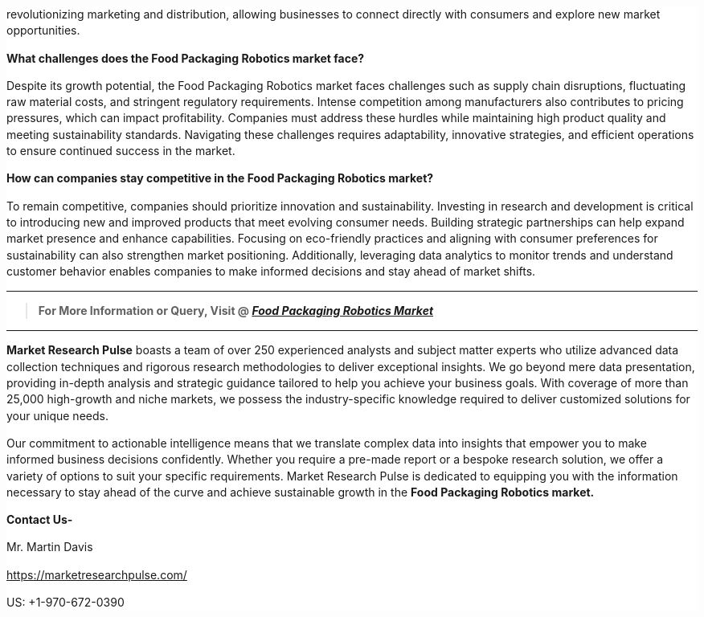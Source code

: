 revolutionizing marketing and distribution, allowing businesses to connect directly with consumers and explore new market opportunities.</p><p><strong>What challenges does the Food Packaging Robotics market face?</strong></p><p>Despite its growth potential, the Food Packaging Robotics market faces challenges such as supply chain disruptions, fluctuating raw material costs, and stringent regulatory requirements. Intense competition among manufacturers also contributes to pricing pressures, which can impact profitability. Companies must address these hurdles while maintaining high product quality and meeting sustainability standards. Navigating these challenges requires adaptability, innovative strategies, and efficient operations to ensure continued success in the market.</p><p><strong>How can companies stay competitive in the Food Packaging Robotics market?</strong></p><p>To remain competitive, companies should prioritize innovation and sustainability. Investing in research and development is critical to introducing new and improved products that meet evolving consumer needs. Building strategic partnerships can help expand market presence and enhance capabilities. Focusing on eco-friendly practices and aligning with consumer preferences for sustainability can also strengthen market positioning. Additionally, leveraging data analytics to monitor trends and understand customer behavior enables companies to make informed decisions and stay ahead of market shifts.</p><hr /><blockquote><p><strong>For More Information or Query, Visit @&nbsp;<em><a href="https://marketresearchpulse.com/report/74388/food-packaging-robotics-market?utm_source=Linkedin&utm_medium=0114">Food Packaging Robotics Market</a></em></strong></p></blockquote><hr /><p><strong>Market Research Pulse</strong> boasts a team of over 250 experienced analysts and subject matter experts who utilize advanced data collection techniques and rigorous research methodologies to deliver exceptional insights. We go beyond mere data presentation, providing in-depth analysis and strategic guidance tailored to help you achieve your business goals. With coverage of more than 25,000 high-growth and niche markets, we possess the industry-specific knowledge required to deliver customized solutions for your unique needs.</p><p>Our commitment to actionable intelligence means that we translate complex data into insights that empower you to make informed business decisions confidently. Whether you require a pre-made report or a bespoke research solution, we offer a variety of options to suit your specific requirements. Market Research Pulse is dedicated to equipping you with the information necessary to stay ahead of the curve and achieve sustainable growth in the <strong>Food Packaging Robotics market.</strong></p><p><strong>Contact Us-</strong></p><p>Mr. Martin Davis</p><p>https://marketresearchpulse.com/</p><p>US: +1-970-672-0390</p>
